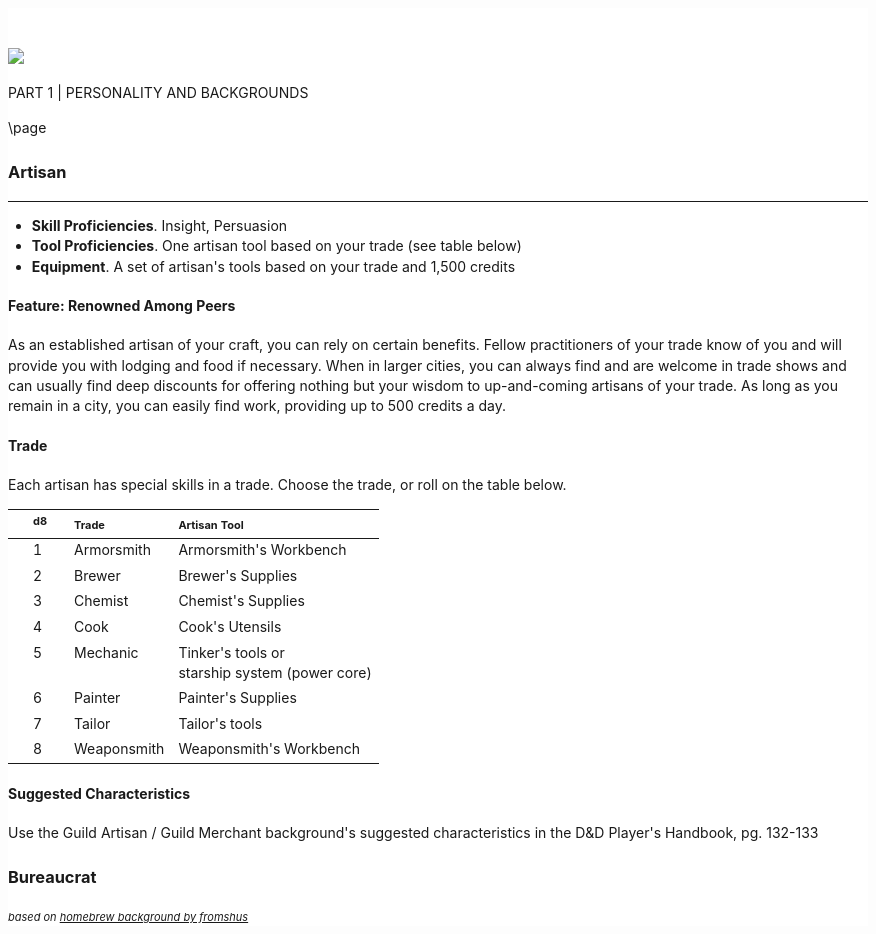 <img 
  src='https://vignette.wikia.nocookie.net/masseffect/images/1/1a/Codex_MEA_-_Eos.png/revision/latest?cb=20180926131329' 
  style='width:325px; margin-top: 40px' />


<div class='pageNumber auto'></div>
<div class='footnote'>PART 1 | PERSONALITY AND BACKGROUNDS</div>

\page

### Artisan
___
- __Skill Proficiencies__. Insight, Persuasion
- __Tool Proficiencies__. One artisan tool based on your trade (see table below)
- __Equipment__. A set of artisan's tools based on your trade and 1,500 credits

#### Feature: Renowned Among Peers
As an established artisan of your craft, you can rely on certain benefits. Fellow practitioners
of your trade know of you and will provide you with lodging and food if necessary. When in larger cities, you can always
find and are welcome in trade shows and can usually find deep discounts for offering nothing but your wisdom to up-and-coming
artisans of your trade. As long as you remain in a city, you can easily find work, providing up to 500 credits a day.

#### Trade 

Each artisan has special skills in a trade. Choose the trade, or roll on the table below.

| <div style='font-size: 11px; width: 40px; padding-left: 5px'>d8</div> | <span style='font-size: 11px'>Trade</span> | <span style='font-size: 11px'>Artisan Tool</span> |
| :---: | :--- | :--- |
| 1 | Armorsmith | Armorsmith's Workbench |
| 2	| Brewer | Brewer's Supplies |
| 3	| Chemist | Chemist's Supplies |
| 4 | Cook | Cook's Utensils |
| 5	| Mechanic | Tinker's tools or <br> starship system (power core) |
| 6	| Painter | Painter's Supplies |
| 7 | Tailor | Tailor's tools |
| 8	| Weaponsmith | Weaponsmith's Workbench |

#### Suggested Characteristics
Use the Guild Artisan / Guild Merchant background's suggested characteristics in the D&D Player's Handbook, pg. 132-133

### Bureaucrat
<span style='font-size:11px'>_based on [homebrew background by fromshus](https://www.dndbeyond.com/characters/backgrounds/2108-bureaucrat)_</span>
